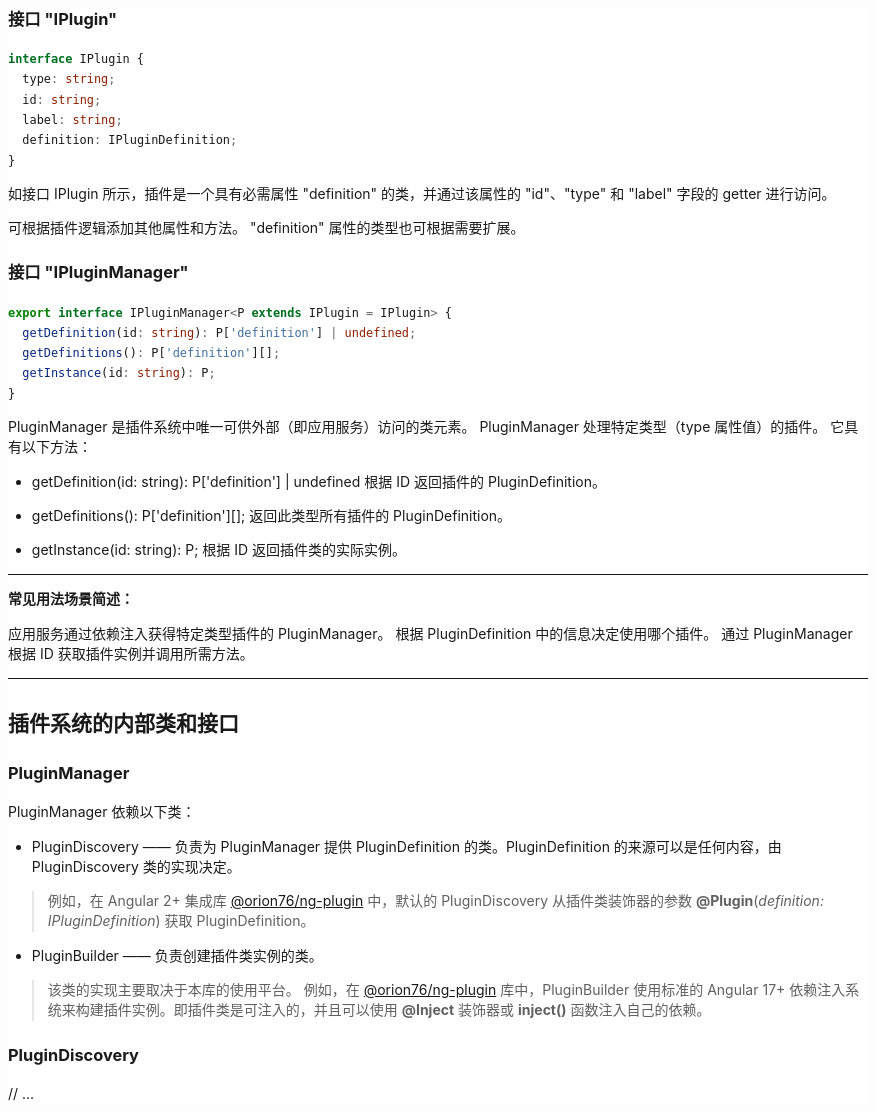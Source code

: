 ### 接口 "IPlugin"
```typescript
interface IPlugin {
  type: string;
  id: string;
  label: string;
  definition: IPluginDefinition;
}
```

如接口 IPlugin 所示，插件是一个具有必需属性 "definition" 的类，并通过该属性的 "id"、"type" 和 "label" 字段的 getter 进行访问。

可根据插件逻辑添加其他属性和方法。
"definition" 属性的类型也可根据需要扩展。

### 接口 "IPluginManager"
```typescript
export interface IPluginManager<P extends IPlugin = IPlugin> {
  getDefinition(id: string): P['definition'] | undefined;
  getDefinitions(): P['definition'][];
  getInstance(id: string): P;
}
```
PluginManager 是插件系统中唯一可供外部（即应用服务）访问的类元素。
PluginManager 处理特定类型（type 属性值）的插件。
它具有以下方法：

*  getDefinition(id: string): P['definition'] | undefined
根据 ID 返回插件的 PluginDefinition。

* getDefinitions(): P['definition'][];
返回此类型所有插件的 PluginDefinition。

* getInstance(id: string): P;
根据 ID 返回插件类的实际实例。

---
**常见用法场景简述：**

应用服务通过依赖注入获得特定类型插件的 PluginManager。
根据 PluginDefinition 中的信息决定使用哪个插件。
通过 PluginManager 根据 ID 获取插件实例并调用所需方法。

---

## 插件系统的内部类和接口

### PluginManager
PluginManager 依赖以下类：
* PluginDiscovery —— 负责为 PluginManager 提供 PluginDefinition 的类。PluginDefinition 的来源可以是任何内容，由 PluginDiscovery 类的实现决定。

> 例如，在 Angular 2+ 集成库 [@orion76/ng-plugin](https://github.com/orion76/ng-plugin) 中，默认的 PluginDiscovery 从插件类装饰器的参数 **@Plugin**(_definition: IPluginDefinition_) 获取 PluginDefinition。

* PluginBuilder —— 负责创建插件类实例的类。

> 该类的实现主要取决于本库的使用平台。
> 例如，在 [@orion76/ng-plugin](https://github.com/orion76/ng-plugin) 库中，PluginBuilder 使用标准的 Angular 17+ 依赖注入系统来构建插件实例。即插件类是可注入的，并且可以使用 **@Inject** 装饰器或 **inject()** 函数注入自己的依赖。

### PluginDiscovery
// ...

